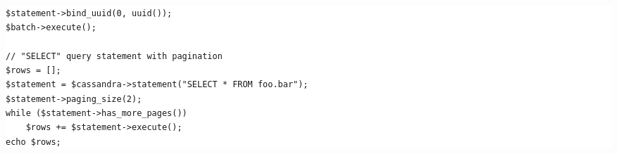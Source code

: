 ```
$statement->bind_uuid(0, uuid());
$batch->execute();

// "SELECT" query statement with pagination
$rows = [];
$statement = $cassandra->statement("SELECT * FROM foo.bar");
$statement->paging_size(2);
while ($statement->has_more_pages())
    $rows += $statement->execute();
echo $rows;
```
